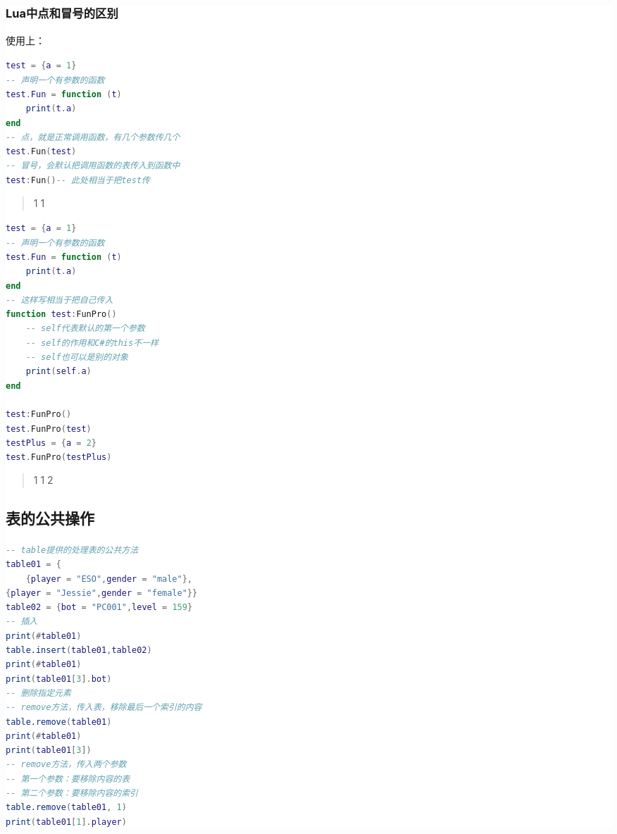 ### Lua中点和冒号的区别

使用上：

```lua
test = {a = 1}
-- 声明一个有参数的函数
test.Fun = function (t)
	print(t.a)
end
-- 点，就是正常调用函数，有几个参数传几个
test.Fun(test)
-- 冒号，会默认把调用函数的表传入到函数中
test:Fun()-- 此处相当于把test传
```

> 1
> 1

```lua
test = {a = 1}
-- 声明一个有参数的函数
test.Fun = function (t)
	print(t.a)
end
-- 这样写相当于把自己传入
function test:FunPro()
	-- self代表默认的第一个参数
	-- self的作用和C#的this不一样
	-- self也可以是别的对象
	print(self.a)
end

test:FunPro()
test.FunPro(test)
testPlus = {a = 2}
test.FunPro(testPlus)
```

> 1
> 1
> 2

## 表的公共操作

```lua
-- table提供的处理表的公共方法
table01 = {
	{player = "ESO",gender = "male"},
{player = "Jessie",gender = "female"}}
table02 = {bot = "PC001",level = 159}
-- 插入
print(#table01)
table.insert(table01,table02)
print(#table01)
print(table01[3].bot)
-- 删除指定元素
-- remove方法，传入表，移除最后一个索引的内容
table.remove(table01)
print(#table01)
print(table01[3])
-- remove方法，传入两个参数
-- 第一个参数：要移除内容的表
-- 第二个参数：要移除内容的索引
table.remove(table01, 1)
print(table01[1].player)
```